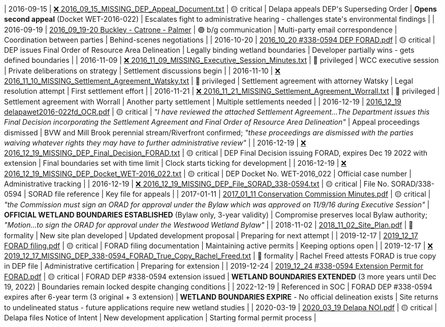 | 2016-09-15 | [❌ 2016_09_15_MISSING_DEP_Appeal_Document.txt](https://github.com/tdemelle-SiP/bakers_pond/blob/master/Dated%20Documents/2016_09_15_MISSING_DEP_Appeal_Document.txt) | 🟡 critical | Delapa appeals DEP's Superseding Order | **Opens second appeal** (Docket WET-2016-022) | Escalates fight to administrative hearing - challenges state's environmental findings |
| 2016-09-19 | [2016_09_19-20 Buckley - Catrone - Palmer](https://github.com/tdemelle-SiP/bakers_pond/blob/master/Dated%20Documents/2016_09_19-20%20Buckley%20-%20Catrone%20-%20Palmer) | 🟣 b/g communication | Multi-party email correspondence | Coordination between parties | Behind-scenes negotiations |
| 2016-10-20 | [2016_10_20 #338-0594 DEP FORAD.pdf](https://github.com/tdemelle-SiP/bakers_pond/blob/master/Dated%20Documents/2016_10_20%20%23338-0594%20DEP%20FORAD.pdf) | 🟡 critical | DEP issues Final Order of Resource Area Delineation | Legally binding wetland boundaries | Developer partially wins - gets defined boundaries |
| 2016-11-09 | [❌ 2016_11_09_MISSING_Executive_Session_Minutes.txt](https://github.com/tdemelle-SiP/bakers_pond/blob/master/Dated%20Documents/2016_11_09_MISSING_Executive_Session_Minutes.txt) | 🔴 privileged | WCC executive session | Private deliberations on strategy | Settlement discussions begin |
| 2016-11-10 | [❌ 2016_11_10_MISSING_Settlement_Agreement_Watsky.txt](https://github.com/tdemelle-SiP/bakers_pond/blob/master/Dated%20Documents/2016_11_10_MISSING_Settlement_Agreement_Watsky.txt) | 🔴 privileged | Settlement agreement with attorney Watsky | Legal resolution attempt | First settlement effort |
| 2016-11-21 | [❌ 2016_11_21_MISSING_Settlement_Agreement_Worrall.txt](https://github.com/tdemelle-SiP/bakers_pond/blob/master/Dated%20Documents/2016_11_21_MISSING_Settlement_Agreement_Worrall.txt) | 🔴 privileged | Settlement agreement with Worrall | Another party settlement | Multiple settlements needed |
| 2016-12-19 | [2016_12_19 delapawet2016-022fd_OCR.pdf](https://github.com/tdemelle-SiP/bakers_pond/blob/master/Dated%20Documents/2016_12_19%20delapawet2016-022fd_OCR.pdf) | 🟡 critical | *"I have reviewed the attached Settlement Agreement...The Department issues this Final Decision incorporating the Settlement Agreement and Final Order of Resource Area Delineation"* | Appeal proceedings dismissed | BVW and Mill Brook perennial stream/Riverfront confirmed; *"these proceedings are dismissed with the parties waiving whatever rights they may have to further administrative review"* |
| 2016-12-19 | [❌ 2016_12_19_MISSING_DEP_Final_Decision_FORAD.txt](https://github.com/tdemelle-SiP/bakers_pond/blob/master/Dated%20Documents/2016_12_19_MISSING_DEP_Final_Decision_FORAD.txt) | 🟡 critical | DEP Final Decision issuing FORAD, expires Dec 19 2022 with extension | Final boundaries set with time limit | Clock starts ticking for development |
| 2016-12-19 | [❌ 2016_12_19_MISSING_DEP_Docket_WET-2016_022.txt](https://github.com/tdemelle-SiP/bakers_pond/blob/master/Dated%20Documents/2016_12_19_MISSING_DEP_Docket_WET-2016_022.txt) | 🟡 critical | DEP Docket No. WET-2016_022 | Official case number | Administrative tracking |
| 2016-12-19 | [❌ 2016_12_19_MISSING_DEP_File_SORAD_338-0594.txt](https://github.com/tdemelle-SiP/bakers_pond/blob/master/Dated%20Documents/2016_12_19_MISSING_DEP_File_SORAD_338-0594.txt) | 🟡 critical | File No. SORAD/338-0594 | SORAD file reference | Key file for appeals |
| 2017-01-11 | [2017_01_11 Conservation Commission Minutes.pdf](https://github.com/tdemelle-SiP/bakers_pond/blob/master/Dated%20Documents/2017_01_11%20Conservation%20Commission%20Minutes.pdf) | 🟡 critical | *"the Commission must sign an ORAD for approval under the Bylaw which was approved on 11/9/16 during Executive Session"* | **OFFICIAL WETLAND BOUNDARIES ESTABLISHED** (Bylaw only, 3-year validity) | Compromise preserves local Bylaw authority; *"Motion...to sign the ORAD for approval under the Westwood Wetland Bylaw"* |
| 2018-11-02 | [2018_11_02_Site_Plan.pdf](https://github.com/tdemelle-SiP/bakers_pond/blob/master/Dated%20Documents/2018_11_02_Site_Plan.pdf) | 🔵 formality | New site plan developed | Updated development proposal | Preparing for next attempt |
| 2019-12-17 | [2019_12_17 FORAD filing.pdf](https://github.com/tdemelle-SiP/bakers_pond/blob/master/Dated%20Documents/2019_12_17%20FORAD%20filing.pdf) | 🟡 critical | FORAD filing documentation | Maintaining active permits | Keeping options open |
| 2019-12-17 | [❌ 2019_12_17_MISSING_DEP_338-0594_FORAD_True_Copy_Rachel_Freed.txt](https://github.com/tdemelle-SiP/bakers_pond/blob/master/Dated%20Documents/2019_12_17_MISSING_DEP_338-0594_FORAD_True_Copy_Rachel_Freed.txt) | 🔵 formality | Rachel Freed attests FORAD is true copy in DEP file | Administrative certification | Preparing for extension |
| 2019-12-24 | [2019_12_24 #338-0594 Extension Permit for FORAD.pdf](https://github.com/tdemelle-SiP/bakers_pond/blob/master/Dated%20Documents/2019_12_24%20%23338-0594%20Extension%20Permit%20for%20FORAD.pdf) | 🟡 critical | FORAD DEP #338-0594 extension issued | **WETLAND BOUNDARIES EXTENDED** (3 more years until Dec 19, 2022) | Boundaries remain locked despite changing conditions |
| 2022-12-19 | Referenced in SOC | FORAD DEP #338-0594 expires after 6-year term (3 original + 3 extension) | **WETLAND BOUNDARIES EXPIRE** - No official delineation exists | Site returns to undelineated status - future applications require new wetland studies |
| 2020-03-19 | [2020_03_19 Delapa NOI.pdf](https://github.com/tdemelle-SiP/bakers_pond/blob/master/Dated%20Documents/2020_03_19%20Delapa%20NOI.pdf) | 🟡 critical | Delapa files Notice of Intent | New development application | Starting formal permit process |